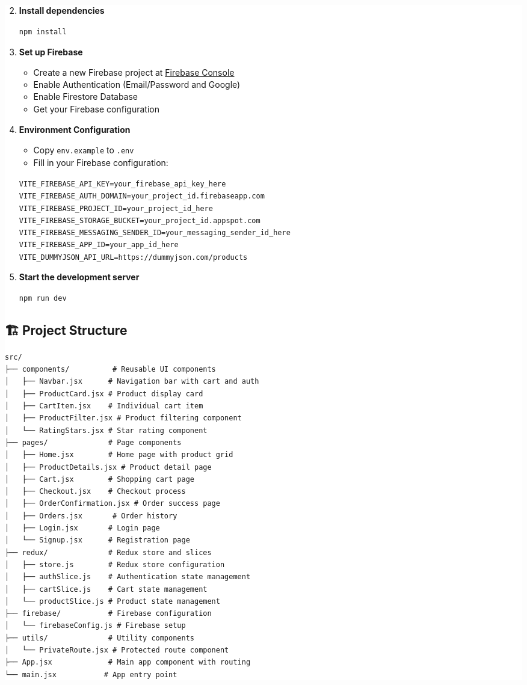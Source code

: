 2. **Install dependencies**
   ```bash
   npm install
   ```

3. **Set up Firebase**
   - Create a new Firebase project at [Firebase Console](https://console.firebase.google.com/)
   - Enable Authentication (Email/Password and Google)
   - Enable Firestore Database
   - Get your Firebase configuration

4. **Environment Configuration**
   - Copy `env.example` to `.env`
   - Fill in your Firebase configuration:
   ```env
   VITE_FIREBASE_API_KEY=your_firebase_api_key_here
   VITE_FIREBASE_AUTH_DOMAIN=your_project_id.firebaseapp.com
   VITE_FIREBASE_PROJECT_ID=your_project_id_here
   VITE_FIREBASE_STORAGE_BUCKET=your_project_id.appspot.com
   VITE_FIREBASE_MESSAGING_SENDER_ID=your_messaging_sender_id_here
   VITE_FIREBASE_APP_ID=your_app_id_here
   VITE_DUMMYJSON_API_URL=https://dummyjson.com/products
   ```

5. **Start the development server**
   ```bash
   npm run dev
   ```

## 🏗️ Project Structure

```
src/
├── components/          # Reusable UI components
│   ├── Navbar.jsx      # Navigation bar with cart and auth
│   ├── ProductCard.jsx # Product display card
│   ├── CartItem.jsx    # Individual cart item
│   ├── ProductFilter.jsx # Product filtering component
│   └── RatingStars.jsx # Star rating component
├── pages/              # Page components
│   ├── Home.jsx        # Home page with product grid
│   ├── ProductDetails.jsx # Product detail page
│   ├── Cart.jsx        # Shopping cart page
│   ├── Checkout.jsx    # Checkout process
│   ├── OrderConfirmation.jsx # Order success page
│   ├── Orders.jsx       # Order history
│   ├── Login.jsx       # Login page
│   └── Signup.jsx      # Registration page
├── redux/              # Redux store and slices
│   ├── store.js        # Redux store configuration
│   ├── authSlice.js    # Authentication state management
│   ├── cartSlice.js    # Cart state management
│   └── productSlice.js # Product state management
├── firebase/           # Firebase configuration
│   └── firebaseConfig.js # Firebase setup
├── utils/              # Utility components
│   └── PrivateRoute.jsx # Protected route component
├── App.jsx             # Main app component with routing
└── main.jsx           # App entry point
```
